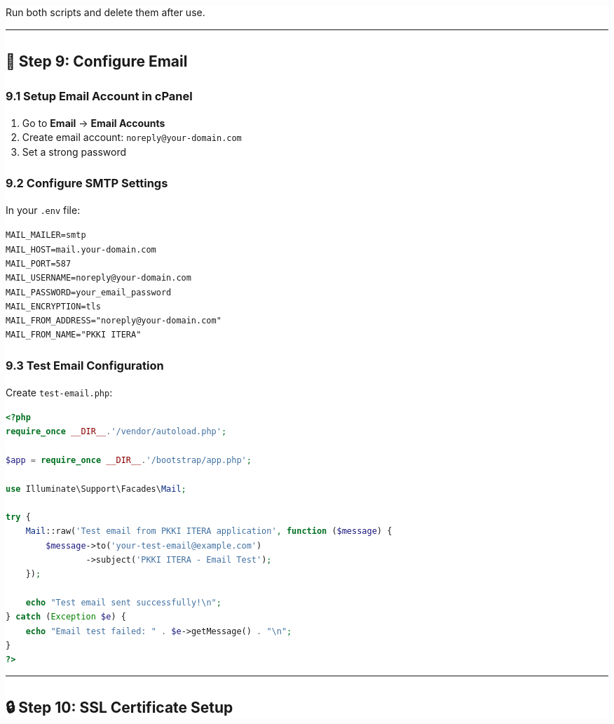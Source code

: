 Run both scripts and delete them after use.

---

## 📧 Step 9: Configure Email

### 9.1 Setup Email Account in cPanel
1. Go to **Email** → **Email Accounts**
2. Create email account: `noreply@your-domain.com`
3. Set a strong password

### 9.2 Configure SMTP Settings
In your `.env` file:
```env
MAIL_MAILER=smtp
MAIL_HOST=mail.your-domain.com
MAIL_PORT=587
MAIL_USERNAME=noreply@your-domain.com
MAIL_PASSWORD=your_email_password
MAIL_ENCRYPTION=tls
MAIL_FROM_ADDRESS="noreply@your-domain.com"
MAIL_FROM_NAME="PKKI ITERA"
```

### 9.3 Test Email Configuration
Create `test-email.php`:
```php
<?php
require_once __DIR__.'/vendor/autoload.php';

$app = require_once __DIR__.'/bootstrap/app.php';

use Illuminate\Support\Facades\Mail;

try {
    Mail::raw('Test email from PKKI ITERA application', function ($message) {
        $message->to('your-test-email@example.com')
                ->subject('PKKI ITERA - Email Test');
    });
    
    echo "Test email sent successfully!\n";
} catch (Exception $e) {
    echo "Email test failed: " . $e->getMessage() . "\n";
}
?>
```

---

## 🔒 Step 10: SSL Certificate Setup
